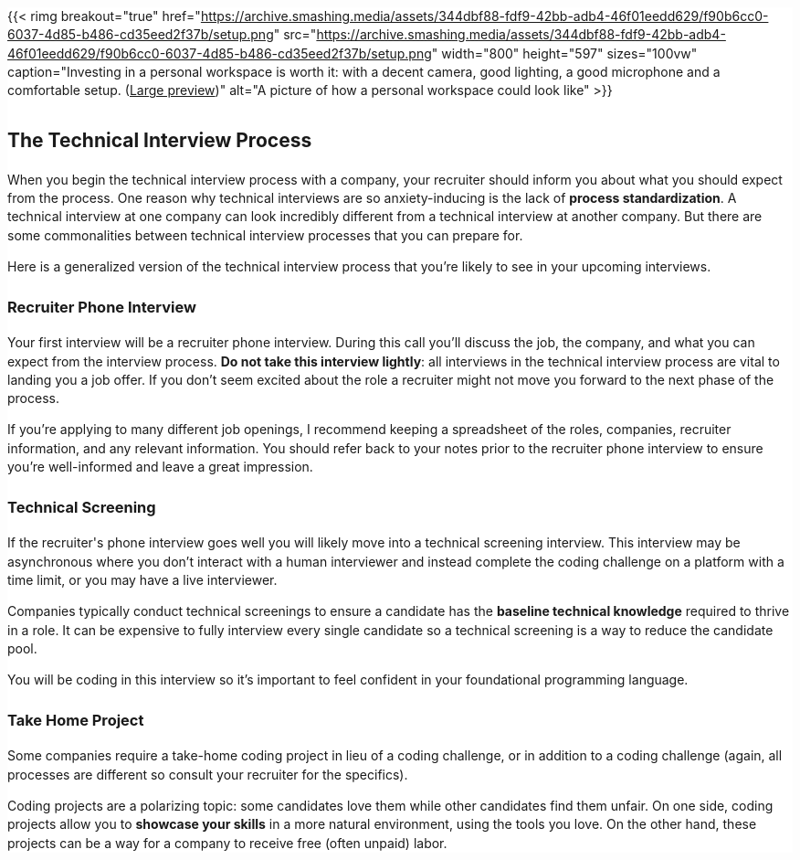 {{< rimg breakout="true" href="https://archive.smashing.media/assets/344dbf88-fdf9-42bb-adb4-46f01eedd629/f90b6cc0-6037-4d85-b486-cd35eed2f37b/setup.png" src="https://archive.smashing.media/assets/344dbf88-fdf9-42bb-adb4-46f01eedd629/f90b6cc0-6037-4d85-b486-cd35eed2f37b/setup.png" width="800" height="597" sizes="100vw" caption="Investing in a personal workspace is worth it: with a decent camera, good lighting, a good microphone and a comfortable setup. (<a href='https://archive.smashing.media/assets/344dbf88-fdf9-42bb-adb4-46f01eedd629/f90b6cc0-6037-4d85-b486-cd35eed2f37b/setup.png'>Large preview</a>)" alt="A picture of how a personal workspace could look like" >}}

## The Technical Interview Process

When you begin the technical interview process with a company, your recruiter should inform you about what you should expect from the process. One reason why technical interviews are so anxiety-inducing is the lack of **process standardization**. A technical interview at one company can look incredibly different from a technical interview at another company. But there are some commonalities between technical interview processes that you can prepare for.

Here is a generalized version of the technical interview process that you’re likely to see in your upcoming interviews.

### Recruiter Phone Interview

Your first interview will be a recruiter phone interview. During this call you’ll discuss the job, the company, and what you can expect from the interview process. **Do not take this interview lightly**: all interviews in the technical interview process are vital to landing you a job offer. If you don’t seem excited about the role a recruiter might not move you forward to the next phase of the process.

If you’re applying to many different job openings, I recommend keeping a spreadsheet of the roles, companies, recruiter information, and any relevant information. You should refer back to your notes prior to the recruiter phone interview to ensure you’re well-informed and leave a great impression.

### Technical Screening

If the recruiter's phone interview goes well you will likely move into a technical screening interview. This interview may be asynchronous where you don’t interact with a human interviewer and instead complete the coding challenge on a platform with a time limit, or you may have a live interviewer.

Companies typically conduct technical screenings to ensure a candidate has the **baseline technical knowledge** required to thrive in a role. It can be expensive to fully interview every single candidate so a technical screening is a way to reduce the candidate pool.

You will be coding in this interview so it’s important to feel confident in your foundational programming language.

### Take Home Project

Some companies require a take-home coding project in lieu of a coding challenge, or in addition to a coding challenge (again, all processes are different so consult your recruiter for the specifics). 

Coding projects are a polarizing topic: some candidates love them while other candidates find them unfair. On one side, coding projects allow you to **showcase your skills** in a more natural environment, using the tools you love. On the other hand, these projects can be a way for a company to receive free (often unpaid) labor. 
